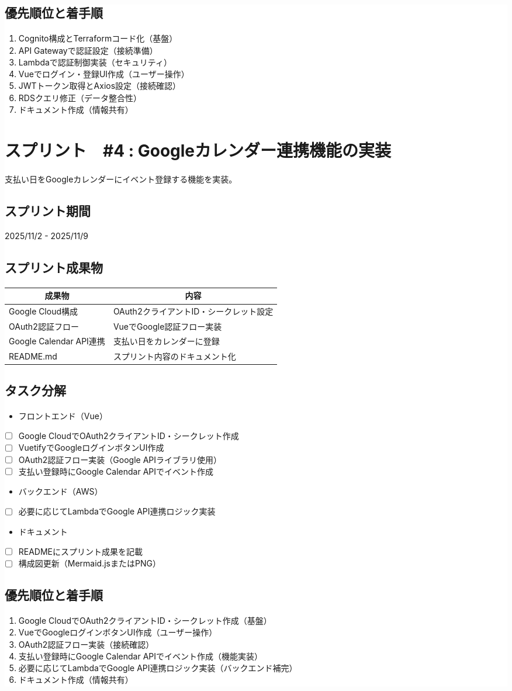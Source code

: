 ## 優先順位と着手順
1. Cognito構成とTerraformコード化（基盤）
2. API Gatewayで認証設定（接続準備）
3. Lambdaで認証制御実装（セキュリティ）
4. Vueでログイン・登録UI作成（ユーザー操作）
5. JWTトークン取得とAxios設定（接続確認）
6. RDSクエリ修正（データ整合性）
8. ドキュメント作成（情報共有）

# スプリント　#4 : Googleカレンダー連携機能の実装
支払い日をGoogleカレンダーにイベント登録する機能を実装。
## スプリント期間
2025/11/2 - 2025/11/9
## スプリント成果物
| 成果物 | 内容 |
|-------|------|
| Google Cloud構成 | OAuth2クライアントID・シークレット設定 |
| OAuth2認証フロー | VueでGoogle認証フロー実装 |
| Google Calendar API連携 | 支払い日をカレンダーに登録 |
| README.md | スプリント内容のドキュメント化 |
## タスク分解
- フロントエンド（Vue）
- [ ] Google CloudでOAuth2クライアントID・シークレット作成
- [ ] VuetifyでGoogleログインボタンUI作成
- [ ] OAuth2認証フロー実装（Google APIライブラリ使用）
- [ ] 支払い登録時にGoogle Calendar APIでイベント作成
- バックエンド（AWS）
- [ ] 必要に応じてLambdaでGoogle API連携ロジック実装
- ドキュメント
- [ ] READMEにスプリント成果を記載
- [ ] 構成図更新（Mermaid.jsまたはPNG）
## 優先順位と着手順
1. Google CloudでOAuth2クライアントID・シークレット作成（基盤）
2. VueでGoogleログインボタンUI作成（ユーザー操作）
3. OAuth2認証フロー実装（接続確認）
4. 支払い登録時にGoogle Calendar APIでイベント作成（機能実装）
5. 必要に応じてLambdaでGoogle API連携ロジック実装（バックエンド補完）
6. ドキュメント作成（情報共有）